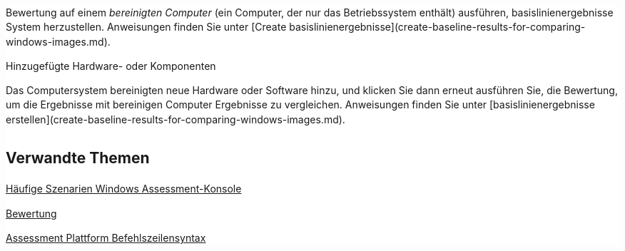 <td><p>Bewertung auf einem <em>bereinigten Computer</em> (ein Computer, der nur das Betriebssystem enthält) ausführen, basislinienergebnisse System herzustellen. Anweisungen finden Sie unter [Create basislinienergebnisse](create-baseline-results-for-comparing-windows-images.md).</p></td>
</tr>
<tr class="even">
<td><p>Hinzugefügte Hardware- oder Komponenten</p></td>
<td><p>Das Computersystem bereinigten neue Hardware oder Software hinzu, und klicken Sie dann erneut ausführen Sie, die Bewertung, um die Ergebnisse mit bereinigen Computer Ergebnisse zu vergleichen. Anweisungen finden Sie unter [basislinienergebnisse erstellen](create-baseline-results-for-comparing-windows-images.md).</p></td>
</tr>
</tbody>
</table>

 

## <a name="related-topics"></a>Verwandte Themen


[Häufige Szenarien Windows Assessment-Konsole](windows-assessment-console-common-scenarios.md)

[Bewertung](assessments.md)

[Assessment Plattform Befehlszeilensyntax](assessment-platform-command-line-syntax.md)

 

 







